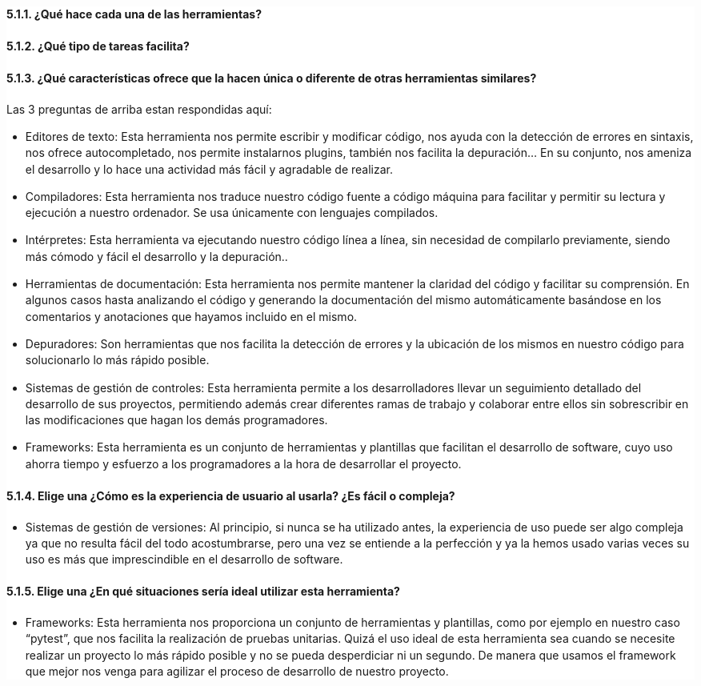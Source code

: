#### 5.1.1. ¿Qué hace cada una de las herramientas?

#### 5.1.2. ¿Qué tipo de tareas facilita?


#### 5.1.3. ¿Qué características ofrece que la hacen única o diferente de otras herramientas similares?

Las 3 preguntas de arriba estan respondidas aquí:

- Editores de texto: Esta herramienta nos permite escribir y modificar código, nos ayuda con la detección de errores en sintaxis, nos ofrece autocompletado, nos permite instalarnos plugins, 
también nos facilita la depuración… En su conjunto, nos ameniza el desarrollo y lo hace una actividad más fácil y agradable de realizar.

- Compiladores: Esta herramienta nos traduce nuestro código fuente a código máquina para facilitar y permitir su lectura y ejecución a nuestro ordenador. Se usa únicamente con lenguajes compilados.

- Intérpretes: Esta herramienta va ejecutando nuestro código línea a línea, sin necesidad de compilarlo previamente, siendo más cómodo y fácil el desarrollo y la depuración..

 
- Herramientas de documentación: Esta  herramienta nos permite mantener la claridad del código y facilitar su comprensión. En algunos casos hasta  analizando el código y generando la documentación 
del mismo automáticamente basándose en los comentarios y anotaciones que hayamos incluido en el mismo.

- Depuradores: Son herramientas que nos facilita la detección de errores y la ubicación de los mismos en nuestro código para solucionarlo lo más rápido posible.

- Sistemas de gestión de controles: Esta herramienta permite a los desarrolladores llevar un seguimiento detallado del desarrollo de sus proyectos, permitiendo además crear diferentes ramas de trabajo 
y colaborar entre ellos sin sobrescribir en las modificaciones que hagan los  demás programadores.

- Frameworks: Esta herramienta es un conjunto de herramientas y plantillas que facilitan el desarrollo de software, cuyo uso ahorra tiempo y esfuerzo a los programadores a la hora de desarrollar el proyecto.


#### 5.1.4. Elige una ¿Cómo es la experiencia de usuario al usarla? ¿Es fácil o compleja?

- Sistemas de gestión de versiones: Al principio, si nunca se ha utilizado antes, la experiencia de uso puede ser algo compleja ya que no resulta fácil del todo acostumbrarse, pero una vez se entiende a la perfección y ya la hemos usado varias veces su uso es más que imprescindible en el desarrollo de software.

#### 5.1.5. Elige una ¿En qué situaciones sería ideal utilizar esta herramienta?

- Frameworks: Esta herramienta nos proporciona un conjunto de herramientas y plantillas, como por ejemplo en nuestro caso “pytest”, que nos facilita la realización de pruebas unitarias. Quizá el uso ideal de esta herramienta sea cuando se necesite realizar un proyecto lo más rápido posible y no se pueda desperdiciar ni un segundo. De manera que usamos el framework que mejor nos venga para agilizar el proceso de desarrollo de nuestro proyecto. 
